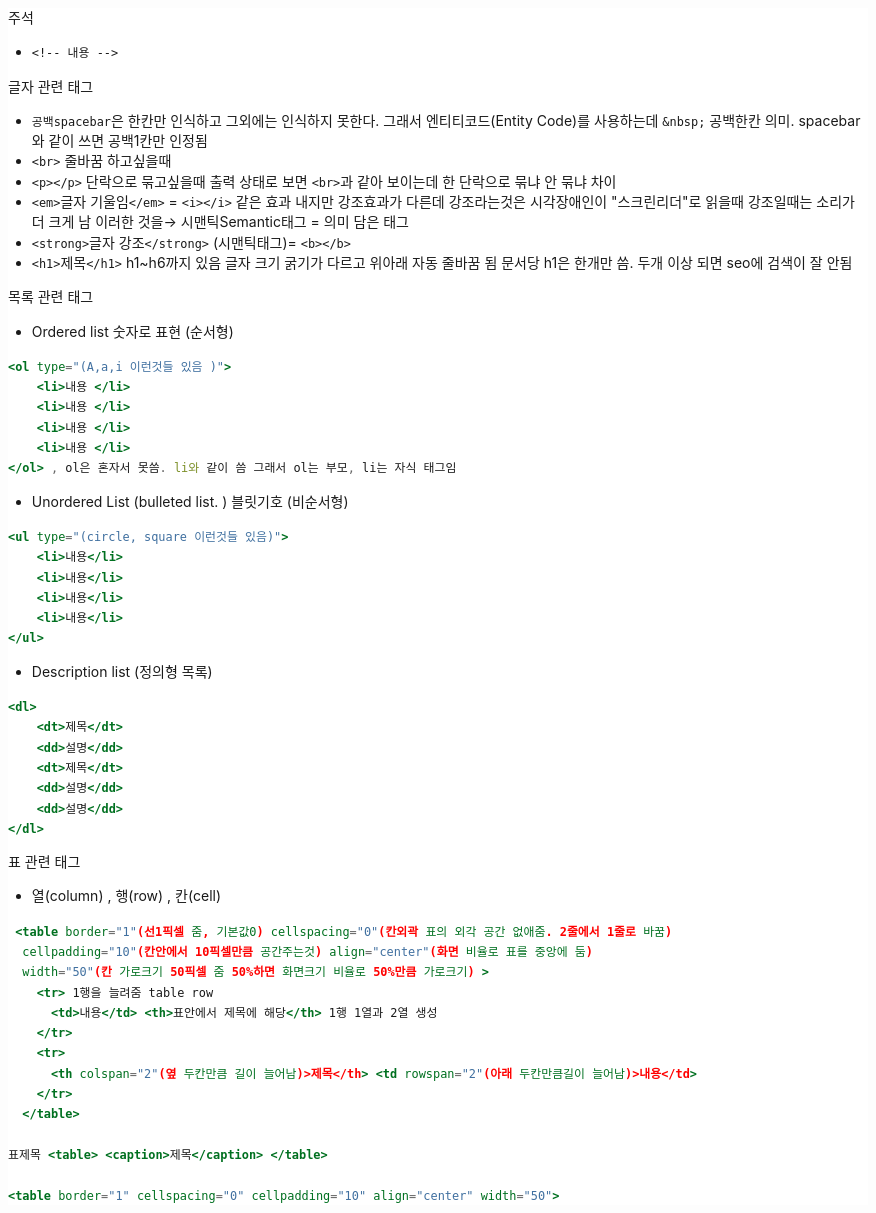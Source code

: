 주석

- `<!-- 내용 -->`

글자 관련 태그

- `공백spacebar`은 한칸만 인식하고 그외에는 인식하지 못한다. 그래서 엔티티코드(Entity Code)를 사용하는데  `&nbsp;` 공백한칸 의미. spacebar와 같이 쓰면 공백1칸만 인정됨
- `<br>` 줄바꿈 하고싶을때
- `<p></p>` 단락으로 묶고싶을때 출력 상태로 보면  `<br>`과 같아 보이는데 한 단락으로 묶냐 안 묶냐 차이
- `<em>`글자 기울임`</em>` = `<i></i>` 같은 효과 내지만 강조효과가 다른데 강조라는것은 시각장애인이  "스크린리더"로 읽을때 강조일때는 소리가 더 크게 남 이러한 것을→ 시맨틱Semantic태그 = 의미 담은 태그
- `<strong>`글자 강조`</strong>` (시맨틱태그)= `<b></b>`
- `<h1>`제목`</h1>` h1~h6까지 있음 글자 크기 굵기가 다르고 위아래 자동 줄바꿈 됨
문서당 h1은 한개만 씀. 두개 이상 되면 seo에 검색이 잘 안됨

목록 관련 태그

- Ordered list 숫자로 표현 (순서형)

```jsx
<ol type="(A,a,i 이런것들 있음 )"> 
	<li>내용 </li>
	<li>내용 </li>
	<li>내용 </li>
	<li>내용 </li>
</ol> , ol은 혼자서 못씀. li와 같이 씀 그래서 ol는 부모, li는 자식 태그임
```

- Unordered List (bulleted list. ) 블릿기호 (비순서형)

```jsx
<ul type="(circle, square 이런것들 있음)"> 
	<li>내용</li>
	<li>내용</li>
	<li>내용</li>
	<li>내용</li>
</ul>
```

- Description list (정의형 목록)

```jsx
<dl> 
	<dt>제목</dt>
	<dd>설명</dd>
	<dt>제목</dt>
	<dd>설명</dd>
	<dd>설명</dd>
</dl>
```

표 관련 태그

- 열(column) , 행(row) , 칸(cell)

```jsx
 <table border="1"(선1픽셀 줌, 기본값0) cellspacing="0"(칸외곽 표의 외각 공간 없애줌. 2줄에서 1줄로 바꿈) 
  cellpadding="10"(칸안에서 10픽셀만큼 공간주는것) align="center"(화면 비율로 표를 중앙에 둠) 
  width="50"(칸 가로크기 50픽셀 줌 50%하면 화면크기 비율로 50%만큼 가로크기) >
    <tr> 1행을 늘려줌 table row
      <td>내용</td> <th>표안에서 제목에 해당</th> 1행 1열과 2열 생성
    </tr>
    <tr>
      <th colspan="2"(옆 두칸만큼 길이 늘어남)>제목</th> <td rowspan="2"(아래 두칸만큼길이 늘어남)>내용</td>
    </tr>
  </table>

표제목 <table> <caption>제목</caption> </table>

<table border="1" cellspacing="0" cellpadding="10" align="center" width="50">
```